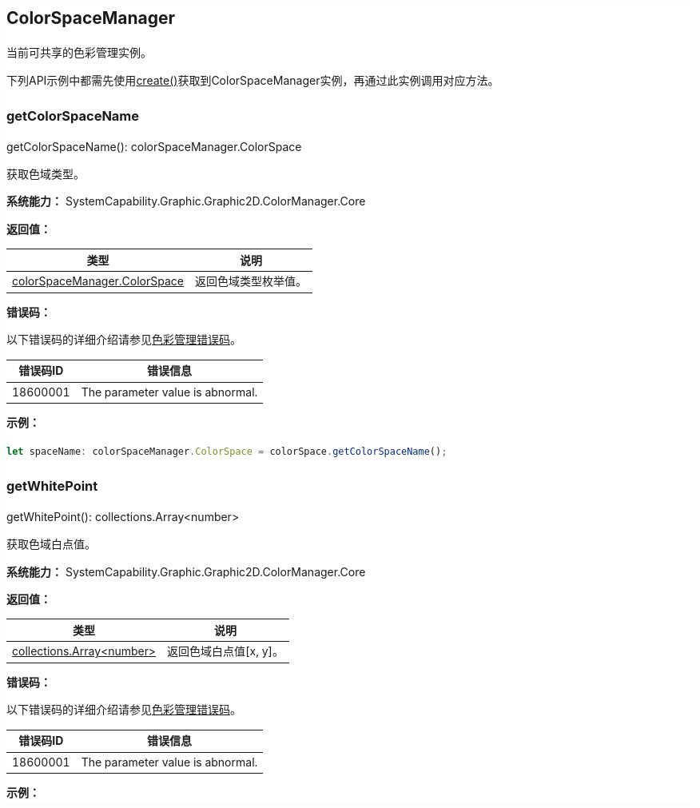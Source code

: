## ColorSpaceManager

当前可共享的色彩管理实例。

下列API示例中都需先使用[create()](#sendablecolorspacemanagercreate)获取到ColorSpaceManager实例，再通过此实例调用对应方法。

### getColorSpaceName

getColorSpaceName(): colorSpaceManager.ColorSpace

获取色域类型。

**系统能力：** SystemCapability.Graphic.Graphic2D.ColorManager.Core

**返回值：**

| 类型                | 说明                     |
| ------------------ | ------------------------ |
| [colorSpaceManager.ColorSpace](js-apis-colorSpaceManager.md#colorspace)  | 返回色域类型枚举值。 |

**错误码：**

以下错误码的详细介绍请参见[色彩管理错误码](errorcode-colorspace-manager.md)。

| 错误码ID | 错误信息 |
| ------- | ----------------------- |
| 18600001 | The parameter value is abnormal. |

**示例：**

```ts
let spaceName: colorSpaceManager.ColorSpace = colorSpace.getColorSpaceName();
```

### getWhitePoint

getWhitePoint(): collections.Array\<number\>

获取色域白点值。

**系统能力：** SystemCapability.Graphic.Graphic2D.ColorManager.Core

**返回值：**

| 类型                | 说明                     |
| ------------------ | ------------------------ |
| [collections.Array\<number\>](../apis-arkts/arkts-apis-arkts-collections-Array.md)  | 返回色域白点值[x, y]。 |

**错误码：**

以下错误码的详细介绍请参见[色彩管理错误码](errorcode-colorspace-manager.md)。

| 错误码ID | 错误信息 |
| ------- | ----------------------- |
| 18600001 | The parameter value is abnormal. |

**示例：**
